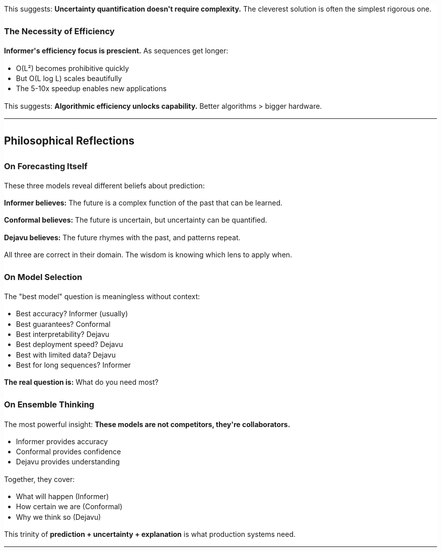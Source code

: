 This suggests: **Uncertainty quantification doesn't require complexity.** The cleverest solution is often the simplest rigorous one.

### The Necessity of Efficiency

**Informer's efficiency focus is prescient.** As sequences get longer:
- O(L²) becomes prohibitive quickly
- But O(L log L) scales beautifully
- The 5-10x speedup enables new applications

This suggests: **Algorithmic efficiency unlocks capability.** Better algorithms > bigger hardware.

---

## Philosophical Reflections

### On Forecasting Itself

These three models reveal different beliefs about prediction:

**Informer believes:** The future is a complex function of the past that can be learned.

**Conformal believes:** The future is uncertain, but uncertainty can be quantified.

**Dejavu believes:** The future rhymes with the past, and patterns repeat.

All three are correct in their domain. The wisdom is knowing which lens to apply when.

### On Model Selection

The "best model" question is meaningless without context:
- Best accuracy? Informer (usually)
- Best guarantees? Conformal
- Best interpretability? Dejavu
- Best deployment speed? Dejavu
- Best with limited data? Dejavu
- Best for long sequences? Informer

**The real question is:** What do you need most?

### On Ensemble Thinking

The most powerful insight: **These models are not competitors, they're collaborators.**

- Informer provides accuracy
- Conformal provides confidence
- Dejavu provides understanding

Together, they cover:
- What will happen (Informer)
- How certain we are (Conformal)
- Why we think so (Dejavu)

This trinity of **prediction + uncertainty + explanation** is what production systems need.

---
